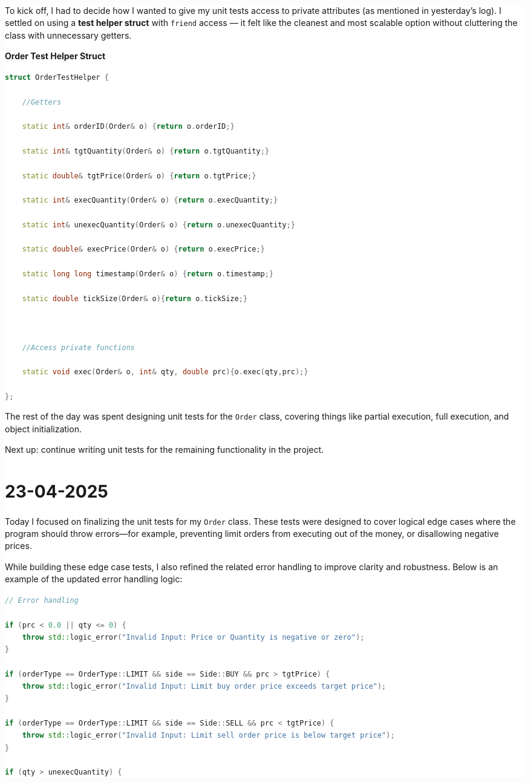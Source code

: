 To kick off, I had to decide how I wanted to give my unit tests access to private attributes (as mentioned in yesterday’s log). I settled on using a **test helper struct** with `friend` access — it felt like the cleanest and most scalable option without cluttering the class with unnecessary getters.

**Order Test Helper Struct**
```cpp
struct OrderTestHelper {

    //Getters

    static int& orderID(Order& o) {return o.orderID;}

    static int& tgtQuantity(Order& o) {return o.tgtQuantity;}

    static double& tgtPrice(Order& o) {return o.tgtPrice;}

    static int& execQuantity(Order& o) {return o.execQuantity;}

    static int& unexecQuantity(Order& o) {return o.unexecQuantity;}

    static double& execPrice(Order& o) {return o.execPrice;}

    static long long timestamp(Order& o) {return o.timestamp;}

    static double tickSize(Order& o){return o.tickSize;}

  

    //Access private functions

    static void exec(Order& o, int& qty, double prc){o.exec(qty,prc);}

};
```

The rest of the day was spent designing unit tests for the `Order` class, covering things like partial execution, full execution, and object initialization.

Next up: continue writing unit tests for the remaining functionality in the project.

# 23-04-2025

Today I focused on finalizing the unit tests for my `Order` class. These tests were designed to cover logical edge cases where the program should throw errors—for example, preventing limit orders from executing out of the money, or disallowing negative prices.

While building these edge case tests, I also refined the related error handling to improve clarity and robustness. Below is an example of the updated error handling logic:

```cpp
// Error handling

if (prc < 0.0 || qty <= 0) {
    throw std::logic_error("Invalid Input: Price or Quantity is negative or zero");
}

if (orderType == OrderType::LIMIT && side == Side::BUY && prc > tgtPrice) {
    throw std::logic_error("Invalid Input: Limit buy order price exceeds target price");
}

if (orderType == OrderType::LIMIT && side == Side::SELL && prc < tgtPrice) {
    throw std::logic_error("Invalid Input: Limit sell order price is below target price");
}

if (qty > unexecQuantity) {
```